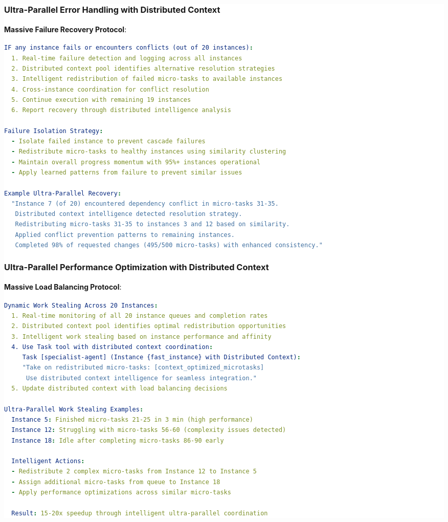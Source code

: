 ### Ultra-Parallel Error Handling with Distributed Context

**Massive Failure Recovery Protocol**:
```yaml
IF any instance fails or encounters conflicts (out of 20 instances):
  1. Real-time failure detection and logging across all instances
  2. Distributed context pool identifies alternative resolution strategies
  3. Intelligent redistribution of failed micro-tasks to available instances
  4. Cross-instance coordination for conflict resolution
  5. Continue execution with remaining 19 instances
  6. Report recovery through distributed intelligence analysis

Failure Isolation Strategy:
  - Isolate failed instance to prevent cascade failures
  - Redistribute micro-tasks to healthy instances using similarity clustering
  - Maintain overall progress momentum with 95%+ instances operational
  - Apply learned patterns from failure to prevent similar issues

Example Ultra-Parallel Recovery:
  "Instance 7 (of 20) encountered dependency conflict in micro-tasks 31-35.
   Distributed context intelligence detected resolution strategy.
   Redistributing micro-tasks 31-35 to instances 3 and 12 based on similarity.
   Applied conflict prevention patterns to remaining instances.
   Completed 98% of requested changes (495/500 micro-tasks) with enhanced consistency."
```

### Ultra-Parallel Performance Optimization with Distributed Context

**Massive Load Balancing Protocol**:
```yaml
Dynamic Work Stealing Across 20 Instances:
  1. Real-time monitoring of all 20 instance queues and completion rates
  2. Distributed context pool identifies optimal redistribution opportunities
  3. Intelligent work stealing based on instance performance and affinity
  4. Use Task tool with distributed context coordination:
     Task [specialist-agent] (Instance {fast_instance} with Distributed Context):
     "Take on redistributed micro-tasks: [context_optimized_microtasks]
      Use distributed context intelligence for seamless integration."
  5. Update distributed context with load balancing decisions

Ultra-Parallel Work Stealing Examples:
  Instance 5: Finished micro-tasks 21-25 in 3 min (high performance)
  Instance 12: Struggling with micro-tasks 56-60 (complexity issues detected)
  Instance 18: Idle after completing micro-tasks 86-90 early
  
  Intelligent Actions:
  - Redistribute 2 complex micro-tasks from Instance 12 to Instance 5
  - Assign additional micro-tasks from queue to Instance 18
  - Apply performance optimizations across similar micro-tasks
  
  Result: 15-20x speedup through intelligent ultra-parallel coordination
```
